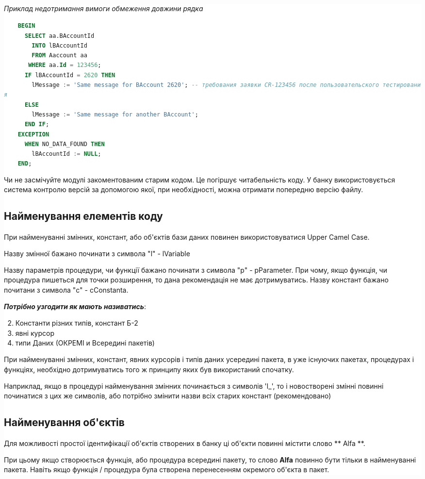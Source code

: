 *Приклад недотримання вимоги обмеження довжини рядка*

``` sql
    BEGIN   
      SELECT aa.BAccountId
        INTO lBAccountId
        FROM Aaccount aa
       WHERE aa.Id = 123456;
      IF lBAccountId = 2620 THEN
        lMessage := 'Same message for BAccount 2620'; -- требования заявки CR-123456 после пользовательского тестирования
      ELSE
        lMessage := 'Same message for another BAccount';
      END IF;
    EXCEPTION    
      WHEN NO_DATA_FOUND THEN
        lBAccountId := NULL;
    END;
```

Чи не засмічуйте модулі закоментованим старим кодом. Це погіршує читабельність коду. У банку використовується система контролю версій за допомогою якої, при необхідності, можна отримати попередню версію файлу.

## Найменування елементів коду

При найменуванні змінних, констант, або об'єктів бази даних повинен використовуватися Upper Camel Case.

Назву змінної бажано починати з символа "l" - lVariable

Назву параметрів процедури, чи функції бажано починати з символа "p" - pParameter. При чому, якщо функція, чи процедура пишеться для точки розширення, то дана рекомендація не має дотримуватись.
Назву констант бажано почитани з символа "c" - cConstanta.

***Потрібно узгодити як мають називатись***:

2. Константи різних типів, констант Б-2
3. явні курсор
4. типи Даних (ОКРЕМІ и Всередині пакетів)

При найменуванні змінних, констант, явних курсорів і типів даних усередині пакета, в уже існуючих пакетах, процедурах і функціях, необхідно дотримуватись того ж принципу яких був використаний спочатку.

Наприклад, якщо в процедурі найменування змінних починається з символів 'l_', то і новостворені змінні повинні починатися з цих же символів, або потрібно змінити назви всіх старих констант (рекомендовано)

## Найменування об'єктів

Для можливості простої ідентифікації об'єктів створених в банку ці об'єкти повинні містити слово ** Alfa **.

При цьому якщо створюється функція, або процедура всередині пакету, то слово **Alfa** повинно бути тільки в найменуванні пакета. Навіть якщо функція / процедура була створена перенесенням окремого об'єкта в пакет.
